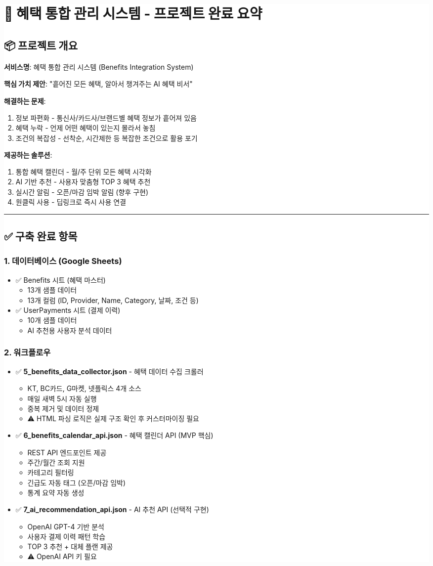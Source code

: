 # 🎁 혜택 통합 관리 시스템 - 프로젝트 완료 요약

## 📦 프로젝트 개요

**서비스명**: 혜택 통합 관리 시스템 (Benefits Integration System)

**핵심 가치 제안**: "흩어진 모든 혜택, 알아서 챙겨주는 AI 혜택 비서"

**해결하는 문제**:
1. 정보 파편화 - 통신사/카드사/브랜드별 혜택 정보가 흩어져 있음
2. 혜택 누락 - 언제 어떤 혜택이 있는지 몰라서 놓침
3. 조건의 복잡성 - 선착순, 시간제한 등 복잡한 조건으로 활용 포기

**제공하는 솔루션**:
1. 통합 혜택 캘린더 - 월/주 단위 모든 혜택 시각화
2. AI 기반 추천 - 사용자 맞춤형 TOP 3 혜택 추천
3. 실시간 알림 - 오픈/마감 임박 알림 (향후 구현)
4. 원클릭 사용 - 딥링크로 즉시 사용 연결

---

## ✅ 구축 완료 항목

### 1. 데이터베이스 (Google Sheets)
- ✅ Benefits 시트 (혜택 마스터)
  - 13개 샘플 데이터
  - 13개 컬럼 (ID, Provider, Name, Category, 날짜, 조건 등)
- ✅ UserPayments 시트 (결제 이력)
  - 10개 샘플 데이터
  - AI 추천용 사용자 분석 데이터

### 2. 워크플로우
- ✅ **5_benefits_data_collector.json** - 혜택 데이터 수집 크롤러
  - KT, BC카드, G마켓, 넷플릭스 4개 소스
  - 매일 새벽 5시 자동 실행
  - 중복 제거 및 데이터 정제
  - ⚠️ HTML 파싱 로직은 실제 구조 확인 후 커스터마이징 필요

- ✅ **6_benefits_calendar_api.json** - 혜택 캘린더 API (MVP 핵심)
  - REST API 엔드포인트 제공
  - 주간/월간 조회 지원
  - 카테고리 필터링
  - 긴급도 자동 태그 (오픈/마감 임박)
  - 통계 요약 자동 생성

- ✅ **7_ai_recommendation_api.json** - AI 추천 API (선택적 구현)
  - OpenAI GPT-4 기반 분석
  - 사용자 결제 이력 패턴 학습
  - TOP 3 추천 + 대체 플랜 제공
  - ⚠️ OpenAI API 키 필요

